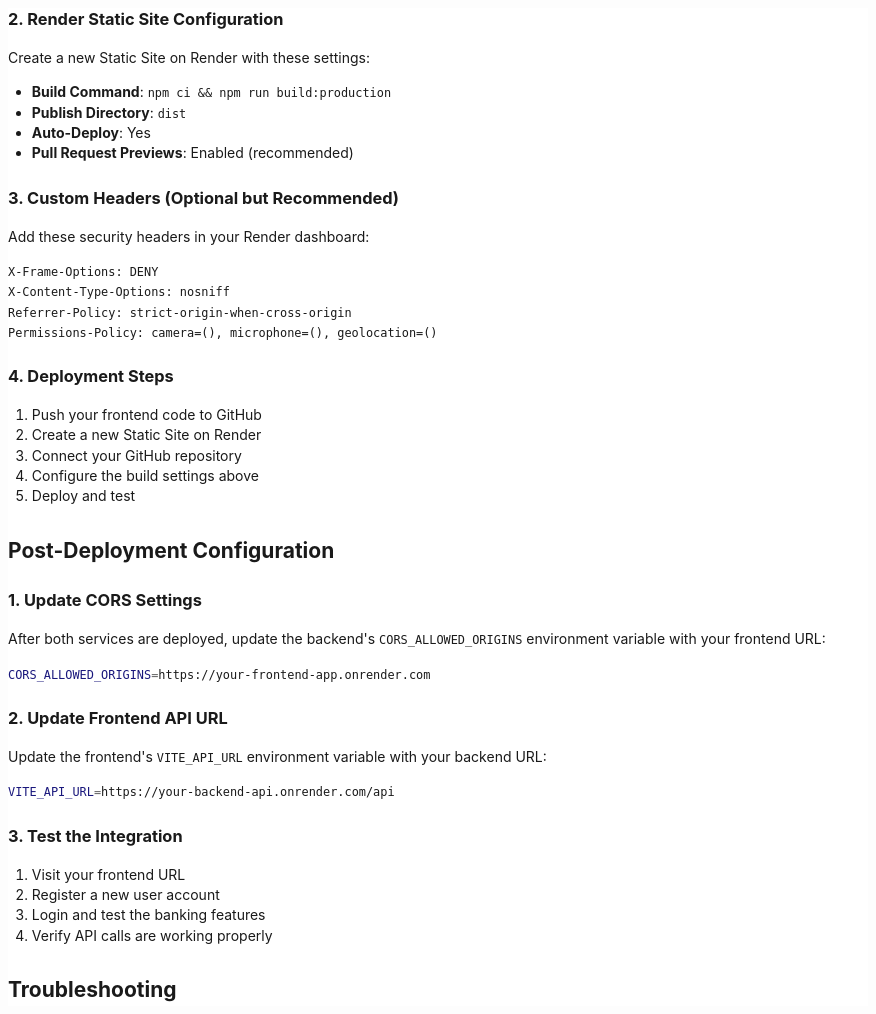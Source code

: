 ### 2. Render Static Site Configuration

Create a new Static Site on Render with these settings:

- **Build Command**: `npm ci && npm run build:production`
- **Publish Directory**: `dist`
- **Auto-Deploy**: Yes
- **Pull Request Previews**: Enabled (recommended)

### 3. Custom Headers (Optional but Recommended)

Add these security headers in your Render dashboard:

```
X-Frame-Options: DENY
X-Content-Type-Options: nosniff
Referrer-Policy: strict-origin-when-cross-origin
Permissions-Policy: camera=(), microphone=(), geolocation=()
```

### 4. Deployment Steps

1. Push your frontend code to GitHub
2. Create a new Static Site on Render
3. Connect your GitHub repository
4. Configure the build settings above
5. Deploy and test

## Post-Deployment Configuration

### 1. Update CORS Settings

After both services are deployed, update the backend's `CORS_ALLOWED_ORIGINS` environment variable with your frontend URL:

```bash
CORS_ALLOWED_ORIGINS=https://your-frontend-app.onrender.com
```

### 2. Update Frontend API URL

Update the frontend's `VITE_API_URL` environment variable with your backend URL:

```bash
VITE_API_URL=https://your-backend-api.onrender.com/api
```

### 3. Test the Integration

1. Visit your frontend URL
2. Register a new user account
3. Login and test the banking features
4. Verify API calls are working properly

## Troubleshooting
